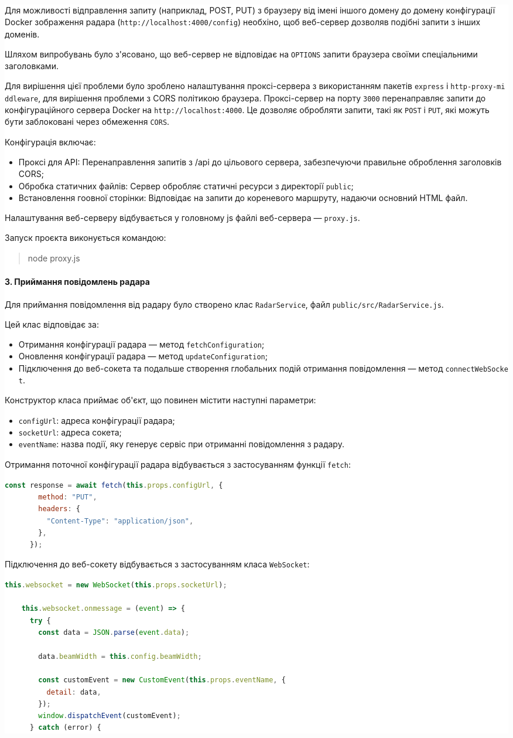 Для можливості відправлення запиту (наприклад, POST, PUT) з браузеру від імені іншого домену до домену конфігурації Docker зображення радара (`http://localhost:4000/config`) необхіно, щоб веб-сервер дозволяв подібні запити з інших доменів.

Шляхом випробувань було з'ясовано, що веб-сервер не відповідає на `OPTIONS` запити браузера своїми спеціальними заголовками.

Для вирішення цієї проблеми було зроблено налаштування проксі-сервера з використанням пакетів `express` і `http-proxy-middleware`, для вирішення проблеми з CORS політикою браузера. Проксі-сервер на порту `3000` перенаправляє запити до конфігураційного сервера Docker на `http://localhost:4000`. Це дозволяє обробляти запити, такі як `POST` і `PUT`, які можуть бути заблоковані через обмеження `CORS`.

Конфігурація включає:

- Проксі для API: Перенаправлення запитів з /api до цільового сервера, забезпечуючи правильне оброблення заголовків CORS;
- Обробка статичних файлів: Сервер обробляє статичні ресурси з директорії `public`;
- Встановлення гоовної сторінки: Відповідає на запити до кореневого маршруту, надаючи основний HTML файл.

Налаштування веб-серверу відбувається у головному js файлі веб-сервера — `proxy.js`. 

Запуск проєкта виконується командою:

> node proxy.js

#### 3. Приймання повідомлень радара

Для приймання повідомлення від радару було створено клас `RadarService`, файл `public/src/RadarService.js`.

Цей клас відповідає за: 
- Отримання конфігурації радара — метод `fetchConfiguration`;
- Оновлення конфігурації радара — метод `updateConfiguration`;
- Підключення до веб-сокета та подальше створення глобальних подій отримання повідомлення — метод `connectWebSocket`.

Конструктор класа приймає об'єкт, що повинен містити наступні параметри:
- `configUrl`: адреса конфігурації радара;
- `socketUrl`: адреса сокета;
- `eventName`: назва події, яку генерує сервіс при отриманні повідомлення з радару.

Отримання поточної конфігурації радара відбувається з застосуванням функції `fetch`:

```javascript
const response = await fetch(this.props.configUrl, {
        method: "PUT",
        headers: {
          "Content-Type": "application/json",
        },
      });
```

Підключення до веб-сокету відбувається з застосуванням класа `WebSocket`:

```javascript
this.websocket = new WebSocket(this.props.socketUrl);

    this.websocket.onmessage = (event) => {
      try {
        const data = JSON.parse(event.data);

        data.beamWidth = this.config.beamWidth;

        const customEvent = new CustomEvent(this.props.eventName, {
          detail: data,
        });
        window.dispatchEvent(customEvent);
      } catch (error) {
```